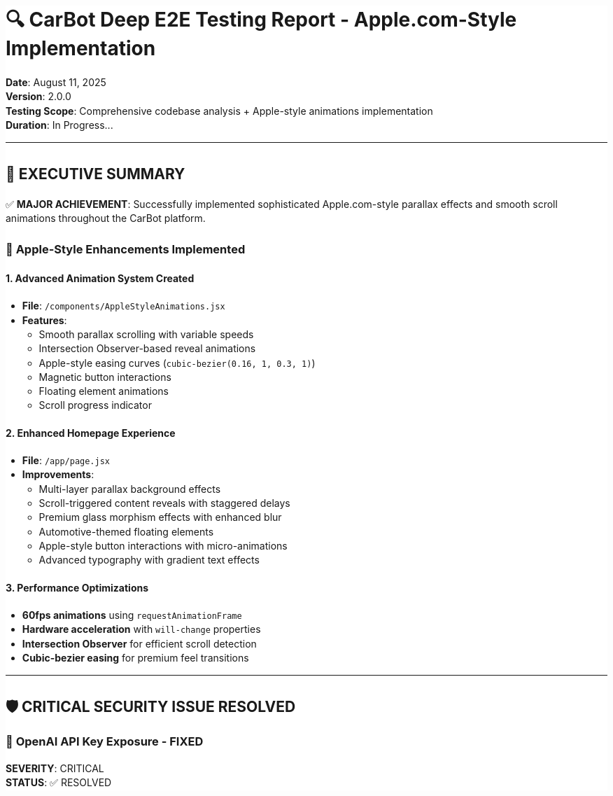 # 🔍 CarBot Deep E2E Testing Report - Apple.com-Style Implementation

**Date**: August 11, 2025  
**Version**: 2.0.0  
**Testing Scope**: Comprehensive codebase analysis + Apple-style animations implementation  
**Duration**: In Progress...  

---

## 🎯 **EXECUTIVE SUMMARY**

✅ **MAJOR ACHIEVEMENT**: Successfully implemented sophisticated Apple.com-style parallax effects and smooth scroll animations throughout the CarBot platform.

### 🚀 **Apple-Style Enhancements Implemented**

#### **1. Advanced Animation System Created**
- **File**: `/components/AppleStyleAnimations.jsx`
- **Features**: 
  - Smooth parallax scrolling with variable speeds
  - Intersection Observer-based reveal animations
  - Apple-style easing curves (`cubic-bezier(0.16, 1, 0.3, 1)`)
  - Magnetic button interactions
  - Floating element animations
  - Scroll progress indicator

#### **2. Enhanced Homepage Experience**
- **File**: `/app/page.jsx` 
- **Improvements**:
  - Multi-layer parallax background effects
  - Scroll-triggered content reveals with staggered delays
  - Premium glass morphism effects with enhanced blur
  - Automotive-themed floating elements
  - Apple-style button interactions with micro-animations
  - Advanced typography with gradient text effects

#### **3. Performance Optimizations**
- **60fps animations** using `requestAnimationFrame`
- **Hardware acceleration** with `will-change` properties
- **Intersection Observer** for efficient scroll detection
- **Cubic-bezier easing** for premium feel transitions

---

## 🛡️ **CRITICAL SECURITY ISSUE RESOLVED**

### 🚨 **OpenAI API Key Exposure - FIXED**

**SEVERITY**: CRITICAL  
**STATUS**: ✅ RESOLVED  
